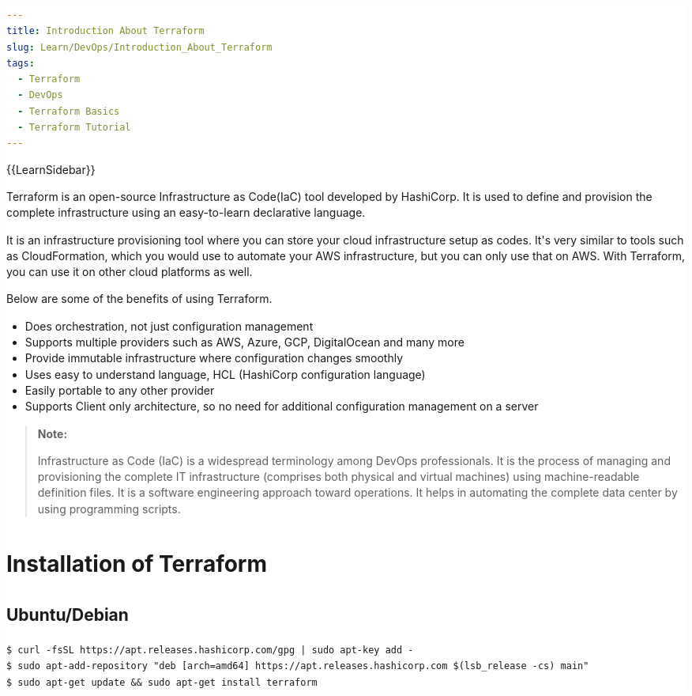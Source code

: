 ```yaml
---
title: Introduction About Terraform
slug: Learn/DevOps/Introduction_About_Terraform
tags:
  - Terraform
  - DevOps
  - Terraform Basics
  - Terraform Tutorial
---
```

{{LearnSidebar}}

Terraform is an open-source Infrastructure as Code(IaC) tool developed
by HashiCorp. It is used to define and provision the complete
infrastructure using an easy-to-learn declarative language.

It is an infrastructure provisioning tool where you can store your cloud
infrastructure setup as codes. It's very similar to tools such as
CloudFormation, which you would use to automate your AWS infrastructure,
but you can only use that on AWS. With Terraform, you can use it on
other cloud platforms as well.

Below are some of the benefits of using Terraform.

-   Does orchestration, not just configuration management
-   Supports multiple providers such as AWS, Azure, GCP, DigitalOcean
    and many more
-   Provide immutable infrastructure where configuration changes
    smoothly
-   Uses easy to understand language, HCL (HashiCorp configuration
    language)
-   Easily portable to any other provider
-   Supports Client only architecture, so no need for additional
    configuration management on a server

> **Note:**
>
>Infrastructure as Code (IaC) is a widespread terminology among DevOps
>professionals. It is the process of managing and provisioning the
>complete IT infrastructure (comprises both physical and virtual
>machines) using machine-readable definition files. It is a software
>engineering approach toward operations. It helps in automating the
>complete data center by using programming scripts.


Installation of Terraform
=========================

Ubuntu/Debian
-------------

``` {.console}
$ curl -fsSL https://apt.releases.hashicorp.com/gpg | sudo apt-key add -
$ sudo apt-add-repository "deb [arch=amd64] https://apt.releases.hashicorp.com $(lsb_release -cs) main"
$ sudo apt-get update && sudo apt-get install terraform
```
